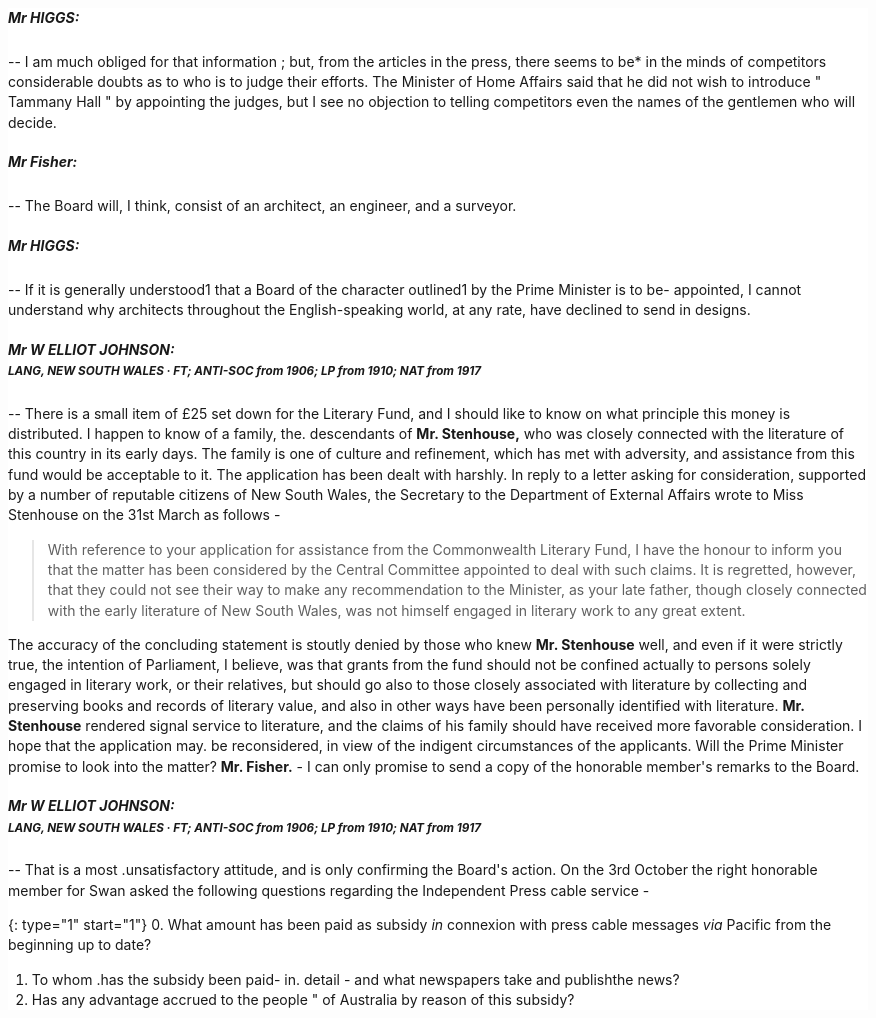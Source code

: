 ##### Mr HIGGS:

--  I am much obliged for that information ; but, from the articles in the press, there seems to be* in the minds of competitors considerable doubts as to who is to judge their efforts. The Minister of Home Affairs said that he did not wish to introduce " Tammany Hall " by appointing the judges, but I see no objection to telling competitors even the names of the gentlemen who will decide. 

##### Mr Fisher:

--  The Board will, I think, consist of an architect, an engineer, and a surveyor. 

##### Mr HIGGS:

-- If it is generally understood1 that a Board of the character outlined1 by the Prime Minister is to be- appointed, I cannot understand why architects throughout the English-speaking world, at any rate, have declined to send in designs. 

##### Mr W ELLIOT JOHNSON:<br><small class="text-muted">LANG, NEW SOUTH WALES &middot; FT; ANTI-SOC from 1906; LP from 1910; NAT from 1917</small>

-- There is a small item of £25 set down for the Literary Fund, and I should like to know on what principle this money is distributed. I happen to know of a family, the. descendants of  **Mr. Stenhouse,**  who was closely connected with the literature of this country in its early days. The family is one of culture and refinement, which has met with adversity, and assistance from this fund would be acceptable to it. The application has been dealt with harshly. In reply to a letter asking for consideration, supported by a number of reputable citizens of New South Wales, the Secretary to the Department of External Affairs wrote to Miss Stenhouse on the 31st March as follows - 

  >With reference to your application for assistance from the Commonwealth Literary Fund, I have the honour to inform you that the matter has been considered by the Central Committee appointed to deal with such claims. It is regretted, however, that they could not see their way to make any recommendation to the Minister, as your late father, though closely connected with the early literature of New South Wales, was not himself engaged in literary work to any great extent. 

The accuracy of the concluding statement is stoutly denied by those who knew  **Mr. Stenhouse**  well, and even if it were strictly true, the intention of Parliament, I believe, was that grants from the fund should not be confined actually to persons solely engaged in literary work, or their relatives, but should go also to those closely associated with literature by collecting and preserving books and records of literary value, and also in other ways have been personally identified with literature.  **Mr. Stenhouse**  rendered signal service to literature, and the claims of his family should have received more favorable consideration. I hope that the application may. be reconsidered, in view of the indigent circumstances of the applicants. Will the Prime Minister promise to look into the matter?   **Mr. Fisher.**  - I can only promise to send a copy of the honorable member's remarks to the Board. 

##### Mr W ELLIOT JOHNSON:<br><small class="text-muted">LANG, NEW SOUTH WALES &middot; FT; ANTI-SOC from 1906; LP from 1910; NAT from 1917</small>

-- That is a most .unsatisfactory attitude, and is only confirming the Board's action. On the 3rd October the right honorable member for Swan asked the following questions regarding the Independent Press cable service - 

{: type="1" start="1"}
0. What amount has been paid as subsidy  *in*  connexion with press cable messages  *via*  Pacific from the beginning up to date? 
1. To whom .has the subsidy been paid- in. detail - and what newspapers take and publishthe news? 
2. Has any advantage accrued to the people " of Australia by reason of this subsidy? 
